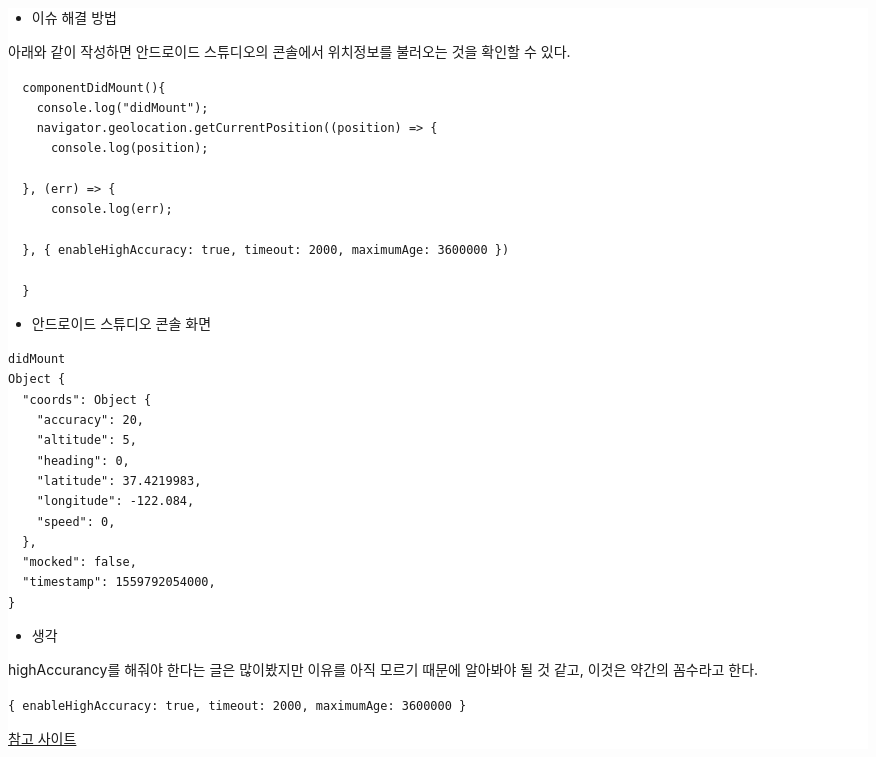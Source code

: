 - 이슈 해결 방법

아래와 같이 작성하면 안드로이드 스튜디오의 콘솔에서 위치정보를 불러오는 것을 확인할 수 있다.  

```
  componentDidMount(){ 
    console.log("didMount");
    navigator.geolocation.getCurrentPosition((position) => {
      console.log(position);
  
  }, (err) => {
      console.log(err);
  
  }, { enableHighAccuracy: true, timeout: 2000, maximumAge: 3600000 })
    
  }
```

- 안드로이드 스튜디오 콘솔 화면  

```
didMount
Object {
  "coords": Object {
    "accuracy": 20,
    "altitude": 5,
    "heading": 0,
    "latitude": 37.4219983,
    "longitude": -122.084,
    "speed": 0,
  },
  "mocked": false,
  "timestamp": 1559792054000,
}

```



- 생각

highAccurancy를 해줘야 한다는 글은 많이봤지만 이유를 아직 모르기 때문에 알아봐야 될 것 같고, 이것은 약간의 꼼수라고 한다. 

```
{ enableHighAccuracy: true, timeout: 2000, maximumAge: 3600000 }
```

[참고 사이트](https://medium.com/@steve.mu.dev/solve-location-request-timed-out-problem-when-using-geolocation-in-react-native-3674e08f3688)

